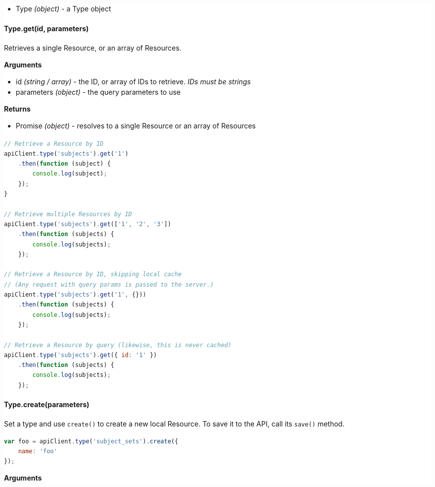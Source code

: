 - Type _(object)_ - a Type object


#### Type.get(id, parameters)

Retrieves a single Resource, or an array of Resources.

__Arguments__

- id _(string / array)_ - the ID, or array of IDs to retrieve. *IDs must be strings*
- parameters _(object)_ - the query parameters to use

__Returns__

- Promise _(object)_ - resolves to a single Resource or an array of Resources

``` javascript
// Retrieve a Resource by ID
apiClient.type('subjects').get('1')
    .then(function (subject) {
        console.log(subject);
    });
}

// Retrieve multiple Resources by ID
apiClient.type('subjects').get(['1', '2', '3'])
    .then(function (subjects) { 
        console.log(subjects);
    });

// Retrieve a Resource by ID, skipping local cache
// (Any request with query params is passed to the server.)
apiClient.type('subjects').get('1', {}))
    .then(function (subjects) {
        console.log(subjects);
    });

// Retrieve a Resource by query (likewise, this is never cached)
apiClient.type('subjects').get({ id: '1' })
    .then(function (subjects) {
        console.log(subjects);
    });
```

#### Type.create(parameters)

Set a type and use `create()` to create a new local Resource. To save it to the API, call its `save()` method.

``` javascript
var foo = apiClient.type('subject_sets').create({
    name: 'foo'
});
```

__Arguments__

